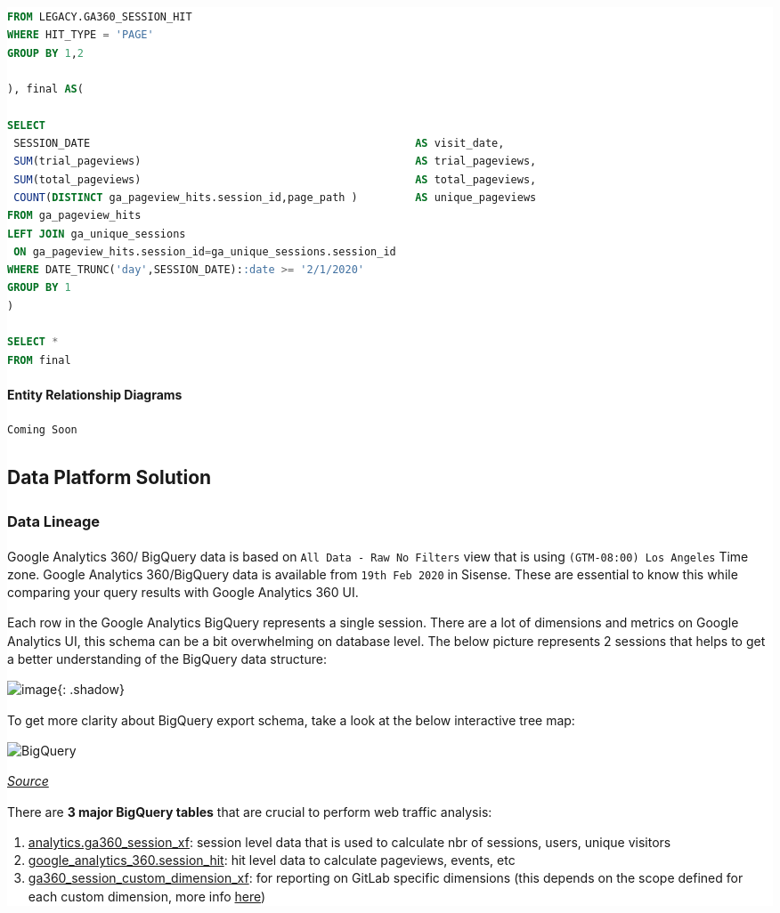 ```sql
FROM LEGACY.GA360_SESSION_HIT
WHERE HIT_TYPE = 'PAGE'
GROUP BY 1,2
  
), final AS(
  
SELECT
 SESSION_DATE                                                   AS visit_date,
 SUM(trial_pageviews)                                           AS trial_pageviews,
 SUM(total_pageviews)                                           AS total_pageviews,
 COUNT(DISTINCT ga_pageview_hits.session_id,page_path )         AS unique_pageviews
FROM ga_pageview_hits
LEFT JOIN ga_unique_sessions
 ON ga_pageview_hits.session_id=ga_unique_sessions.session_id
WHERE DATE_TRUNC('day',SESSION_DATE)::date >= '2/1/2020'
GROUP BY 1
)

SELECT *
FROM final
```

#### Entity Relationship Diagrams

`Coming Soon`

## Data Platform Solution

### Data Lineage

Google Analytics 360/ BigQuery data is based on `All Data - Raw No Filters` view that is using `(GTM-08:00) Los Angeles` Time zone. Google Analytics 360/BigQuery data is available from `19th Feb 2020` in Sisense. These are essential to know this while comparing your query results with Google Analytics 360 UI.

Each row in the Google Analytics BigQuery represents a single session.
There are a lot of dimensions and metrics on Google Analytics UI, this schema can be a bit overwhelming on database level. The below picture represents 2 sessions that helps to get a better understanding of the BigQuery data structure:

![image](/handbook/business-technology/data-team/data-catalog/web-traffic-analysis/bigquery_structure.png){: .shadow}

To get more clarity about BigQuery export schema, take a look at the below interactive tree map:

![BigQuery](/handbook/business-technology/data-team/data-catalog/web-traffic-analysis/bigquery_tree_map.png "BigQuery export schema")

[*Source*](https://rpubs.com/Phippsy/bq-export)


There are **3 major BigQuery tables** that are crucial to perform web traffic analysis:

1. [analytics.ga360_session_xf](https://dbt.gitlabdata.com/#!/model/model.gitlab_snowflake.ga360_session_xf): session level data that is used to calculate nbr of sessions, users, unique visitors
1. [google_analytics_360.session_hit](https://dbt.gitlabdata.com/#!/source/source.gitlab_snowflake.google_analytics_360.session_hit): hit level data to calculate pageviews, events, etc
1. [ga360_session_custom_dimension_xf](https://dbt.gitlabdata.com/#!/model/model.gitlab_snowflake.ga360_session_custom_dimension_xf): for reporting on GitLab specific dimensions (this depends on the scope defined for each custom dimension, more info [here](https://support.google.com/analytics/answer/2709828?hl=en))
